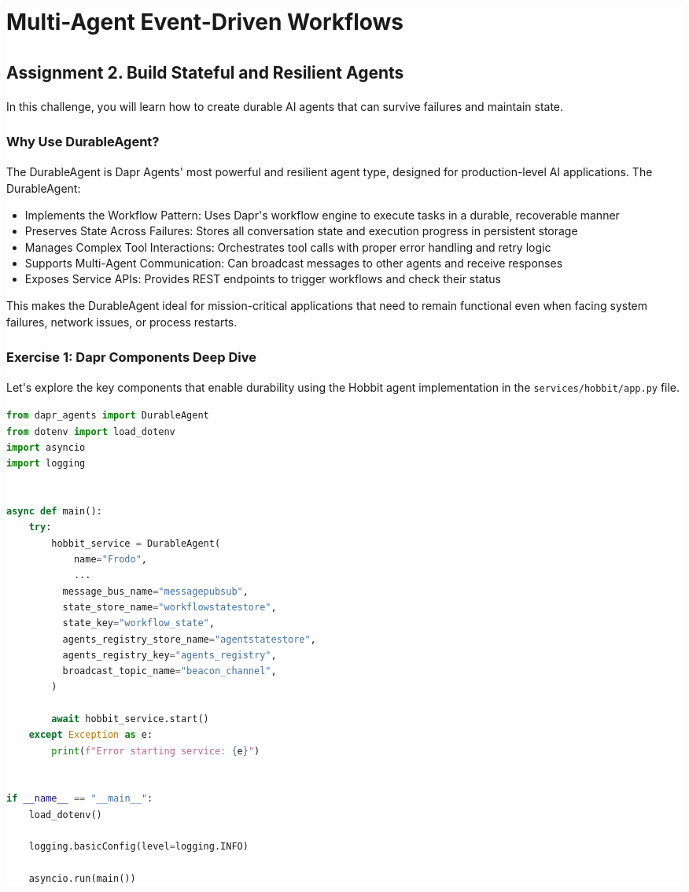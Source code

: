 # Multi-Agent Event-Driven Workflows

## Assignment 2. Build Stateful and Resilient Agents

In this challenge, you will learn how to create durable AI agents that can survive failures and maintain state.

### Why Use DurableAgent?

The DurableAgent is Dapr Agents' most powerful and resilient agent type, designed for production-level AI applications. The DurableAgent:

* Implements the Workflow Pattern: Uses Dapr's workflow engine to execute tasks in a durable, recoverable manner
* Preserves State Across Failures: Stores all conversation state and execution progress in persistent storage
* Manages Complex Tool Interactions: Orchestrates tool calls with proper error handling and retry logic
* Supports Multi-Agent Communication: Can broadcast messages to other agents and receive responses
* Exposes Service APIs: Provides REST endpoints to trigger workflows and check their status

This makes the DurableAgent ideal for mission-critical applications that need to remain functional even when facing system failures, network issues, or process restarts.

### Exercise 1: Dapr Components Deep Dive

Let's explore the key components that enable durability using the Hobbit agent implementation in the `services/hobbit/app.py` file.

```python
from dapr_agents import DurableAgent
from dotenv import load_dotenv
import asyncio
import logging


async def main():
    try:
        hobbit_service = DurableAgent(
            name="Frodo",
            ...
          message_bus_name="messagepubsub",
          state_store_name="workflowstatestore",
          state_key="workflow_state",
          agents_registry_store_name="agentstatestore",
          agents_registry_key="agents_registry",
          broadcast_topic_name="beacon_channel",
        )

        await hobbit_service.start()
    except Exception as e:
        print(f"Error starting service: {e}")


if __name__ == "__main__":
    load_dotenv()

    logging.basicConfig(level=logging.INFO)

    asyncio.run(main())
```
